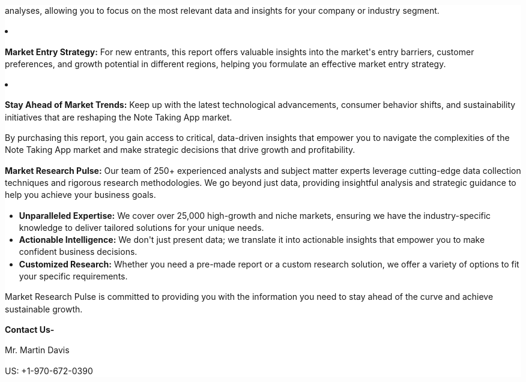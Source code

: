 analyses, allowing you to focus on the most relevant data and insights for your company or industry segment.</p></li><li><p><strong>Market Entry Strategy:</strong> For new entrants, this report offers valuable insights into the market's entry barriers, customer preferences, and growth potential in different regions, helping you formulate an effective market entry strategy.</p></li><li><p><strong>Stay Ahead of Market Trends:</strong> Keep up with the latest technological advancements, consumer behavior shifts, and sustainability initiatives that are reshaping the Note Taking App market.</p></li></ol><p>By purchasing this report, you gain access to critical, data-driven insights that empower you to navigate the complexities of the Note Taking App market and make strategic decisions that drive growth and profitability.</p><p><strong>Market Research Pulse:</strong>&nbsp;Our team of 250+ experienced analysts and subject matter experts leverage cutting-edge data collection techniques and rigorous research methodologies. We go beyond just data, providing insightful analysis and strategic guidance to help you achieve your business goals.</p><ul><li><strong>Unparalleled Expertise:</strong>&nbsp;We cover over 25,000 high-growth and niche markets, ensuring we have the industry-specific knowledge to deliver tailored solutions for your unique needs.</li><li><strong>Actionable Intelligence:</strong>&nbsp;We don't just present data; we translate it into actionable insights that empower you to make confident business decisions.</li><li><strong>Customized Research:</strong>&nbsp;Whether you need a pre-made report or a custom research solution, we offer a variety of options to fit your specific requirements.</li></ul><p>Market Research Pulse is committed to providing you with the information you need to stay ahead of the curve and achieve sustainable growth.</p><p><strong>Contact Us-</strong></p><p>Mr. Martin Davis</p><p>US: +1-970-672-0390</p>
